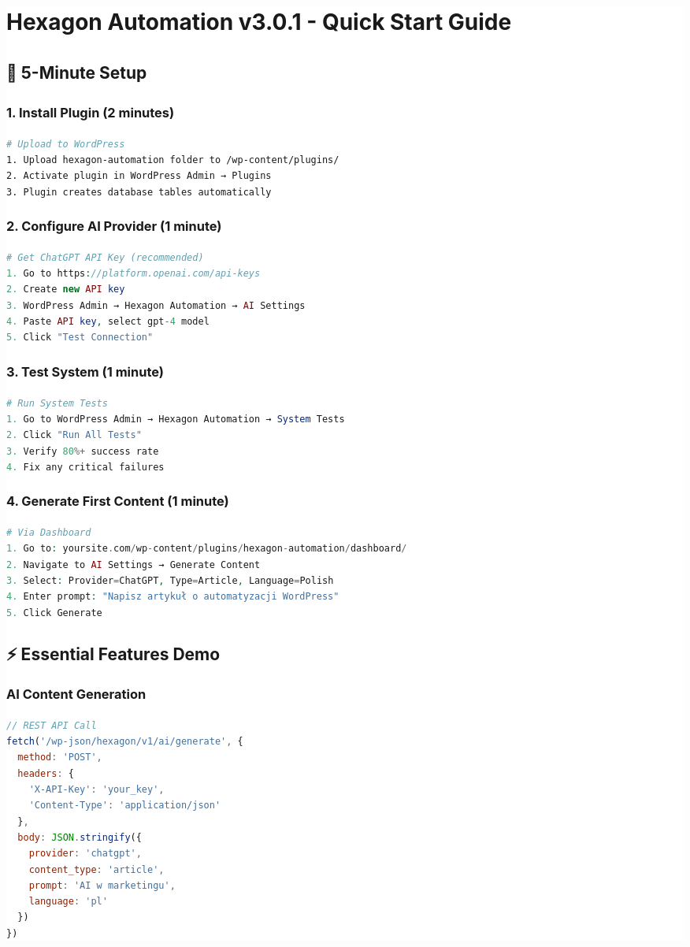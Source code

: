 # Hexagon Automation v3.0.1 - Quick Start Guide

## 🚀 5-Minute Setup

### 1. Install Plugin (2 minutes)
```bash
# Upload to WordPress
1. Upload hexagon-automation folder to /wp-content/plugins/
2. Activate plugin in WordPress Admin → Plugins
3. Plugin creates database tables automatically
```

### 2. Configure AI Provider (1 minute)
```php
# Get ChatGPT API Key (recommended)
1. Go to https://platform.openai.com/api-keys
2. Create new API key
3. WordPress Admin → Hexagon Automation → AI Settings
4. Paste API key, select gpt-4 model
5. Click "Test Connection"
```

### 3. Test System (1 minute)
```php
# Run System Tests
1. Go to WordPress Admin → Hexagon Automation → System Tests
2. Click "Run All Tests"
3. Verify 80%+ success rate
4. Fix any critical failures
```

### 4. Generate First Content (1 minute)
```php
# Via Dashboard
1. Go to: yoursite.com/wp-content/plugins/hexagon-automation/dashboard/
2. Navigate to AI Settings → Generate Content
3. Select: Provider=ChatGPT, Type=Article, Language=Polish
4. Enter prompt: "Napisz artykuł o automatyzacji WordPress"
5. Click Generate
```

## ⚡ Essential Features Demo

### AI Content Generation
```javascript
// REST API Call
fetch('/wp-json/hexagon/v1/ai/generate', {
  method: 'POST',
  headers: {
    'X-API-Key': 'your_key',
    'Content-Type': 'application/json'
  },
  body: JSON.stringify({
    provider: 'chatgpt',
    content_type: 'article',
    prompt: 'AI w marketingu',
    language: 'pl'
  })
})
```
